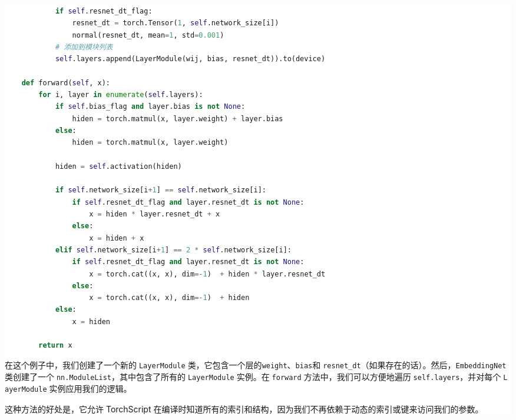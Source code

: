 ```python
            if self.resnet_dt_flag:
                resnet_dt = torch.Tensor(1, self.network_size[i])
                normal(resnet_dt, mean=1, std=0.001)
            # 添加到模块列表
            self.layers.append(LayerModule(wij, bias, resnet_dt)).to(device)

    def forward(self, x):
        for i, layer in enumerate(self.layers):
            if self.bias_flag and layer.bias is not None:
                hiden = torch.matmul(x, layer.weight) + layer.bias
            else:
                hiden = torch.matmul(x, layer.weight)

            hiden = self.activation(hiden)

            if self.network_size[i+1] == self.network_size[i]:
                if self.resnet_dt_flag and layer.resnet_dt is not None:
                    x = hiden * layer.resnet_dt + x
                else:
                    x = hiden + x
            elif self.network_size[i+1] == 2 * self.network_size[i]:
                if self.resnet_dt_flag and layer.resnet_dt is not None:
                    x = torch.cat((x, x), dim=-1)  + hiden * layer.resnet_dt
                else:
                    x = torch.cat((x, x), dim=-1)  + hiden
            else:
                x = hiden

        return x
```

在这个例子中，我们创建了一个新的 `LayerModule` 类，它包含一个层的`weight`、`bias`和 `resnet_dt`（如果存在的话）。然后，`EmbeddingNet` 类创建了一个 `nn.ModuleList`，其中包含了所有的 `LayerModule` 实例。在 `forward` 方法中，我们可以方便地遍历 `self.layers`，并对每个 `LayerModule` 实例应用我们的逻辑。

这种方法的好处是，它允许 TorchScript 在编译时知道所有的索引和结构，因为我们不再依赖于动态的索引或键来访问我们的参数。
